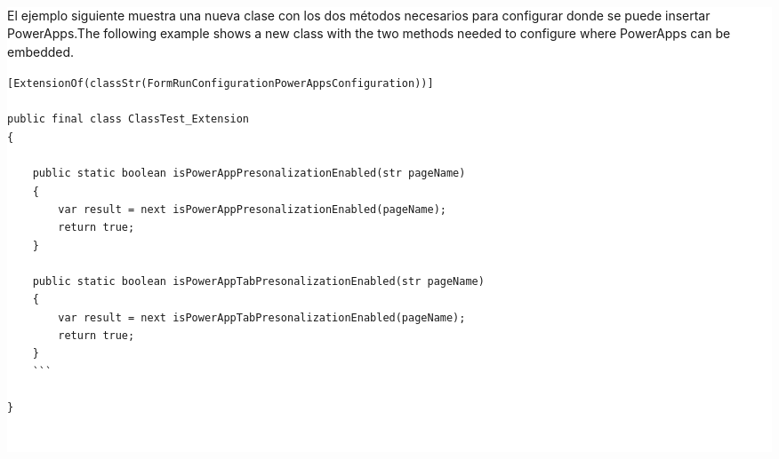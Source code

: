 <span data-ttu-id="850c3-188">El ejemplo siguiente muestra una nueva clase con los dos métodos necesarios para configurar donde se puede insertar PowerApps.</span><span class="sxs-lookup"><span data-stu-id="850c3-188">The following example shows a new class with the two methods needed to configure where PowerApps can be embedded.</span></span>  

```
[ExtensionOf(classStr(FormRunConfigurationPowerAppsConfiguration))]

public final class ClassTest_Extension
{

    public static boolean isPowerAppPresonalizationEnabled(str pageName)
    {
        var result = next isPowerAppPresonalizationEnabled(pageName);
        return true;
    }

    public static boolean isPowerAppTabPresonalizationEnabled(str pageName)   
    {
        var result = next isPowerAppTabPresonalizationEnabled(pageName);
        return true;
    }
    ```

}


